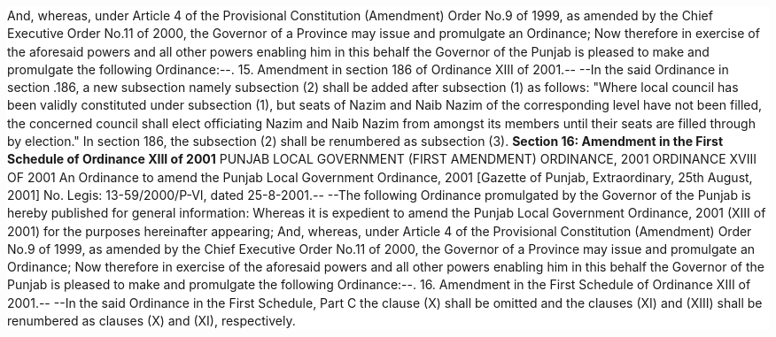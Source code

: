 And, whereas, under Article 4 of the Provisional Constitution (Amendment) Order No.9 of 1999, as amended by the Chief Executive Order No.11 of 2000, the Governor of a Province may issue and promulgate an Ordinance; Now therefore in exercise of the aforesaid powers and all other powers enabling him in this behalf the Governor of the Punjab is pleased to make and promulgate the following Ordinance:--.
15. Amendment in section 186 of Ordinance XIII of 2001.-- --In the said Ordinance in section .186, a new subsection namely subsection (2) shall be added after subsection (1) as follows:
"Where local council has been validly constituted under subsection (1), but seats of Nazim and Naib Nazim of the corresponding level have not been filled, the concerned council shall elect officiating Nazim and Naib Nazim from amongst its members until their seats are filled through by election."
In section 186, the subsection (2) shall be renumbered as subsection (3).
**Section 16: Amendment in the First Schedule of Ordinance XIII of 2001**
PUNJAB LOCAL GOVERNMENT (FIRST AMENDMENT)
ORDINANCE, 2001
ORDINANCE XVIII OF 2001
An Ordinance to amend the Punjab Local
Government Ordinance, 2001
[Gazette of Punjab, Extraordinary, 25th August, 2001]
No. Legis: 13-59/2000/P-VI, dated 25-8-2001.-- --The following Ordinance promulgated by the Governor of the Punjab is hereby published for general information:
Whereas it is expedient to amend the Punjab Local Government Ordinance, 2001 (XIII of 2001) for the purposes hereinafter appearing;
And, whereas, under Article 4 of the Provisional Constitution (Amendment) Order No.9 of 1999, as amended by the Chief Executive Order No.11 of 2000, the Governor of a Province may issue and promulgate an Ordinance; Now therefore in exercise of the aforesaid powers and all other powers enabling him in this behalf the Governor of the Punjab is pleased to make and promulgate the following Ordinance:--.
16. Amendment in the First Schedule of Ordinance XIII of 2001.-- --In the said Ordinance in the First Schedule, Part C the clause (X) shall be omitted and the clauses (XI) and (XIII) shall be renumbered as clauses (X) and (XI), respectively.
